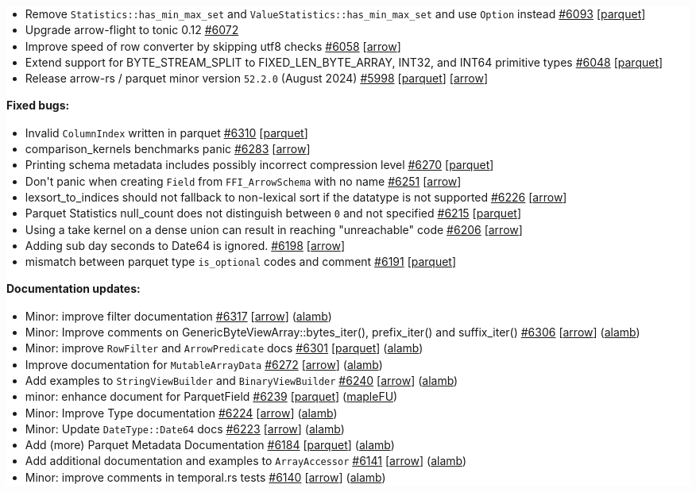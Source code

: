 - Remove `Statistics::has_min_max_set` and `ValueStatistics::has_min_max_set` and use `Option` instead [\#6093](https://github.com/apache/arrow-rs/issues/6093) [[parquet](https://github.com/apache/arrow-rs/labels/parquet)]
- Upgrade arrow-flight to tonic 0.12 [\#6072](https://github.com/apache/arrow-rs/issues/6072)
- Improve speed of row converter by skipping utf8 checks [\#6058](https://github.com/apache/arrow-rs/issues/6058) [[arrow](https://github.com/apache/arrow-rs/labels/arrow)]
- Extend support for BYTE\_STREAM\_SPLIT to FIXED\_LEN\_BYTE\_ARRAY, INT32, and INT64 primitive types [\#6048](https://github.com/apache/arrow-rs/issues/6048) [[parquet](https://github.com/apache/arrow-rs/labels/parquet)]
- Release arrow-rs / parquet minor version `52.2.0` \(August 2024\) [\#5998](https://github.com/apache/arrow-rs/issues/5998) [[parquet](https://github.com/apache/arrow-rs/labels/parquet)] [[arrow](https://github.com/apache/arrow-rs/labels/arrow)]

**Fixed bugs:**

- Invalid `ColumnIndex` written in parquet [\#6310](https://github.com/apache/arrow-rs/issues/6310) [[parquet](https://github.com/apache/arrow-rs/labels/parquet)]
- comparison\_kernels benchmarks panic [\#6283](https://github.com/apache/arrow-rs/issues/6283) [[arrow](https://github.com/apache/arrow-rs/labels/arrow)]
- Printing schema metadata includes possibly incorrect compression level [\#6270](https://github.com/apache/arrow-rs/issues/6270) [[parquet](https://github.com/apache/arrow-rs/labels/parquet)]
- Don't panic when creating `Field` from `FFI_ArrowSchema` with no name [\#6251](https://github.com/apache/arrow-rs/issues/6251) [[arrow](https://github.com/apache/arrow-rs/labels/arrow)]
- lexsort\_to\_indices should not fallback to non-lexical sort if the datatype is not supported [\#6226](https://github.com/apache/arrow-rs/issues/6226) [[arrow](https://github.com/apache/arrow-rs/labels/arrow)]
- Parquet Statistics null\_count does not distinguish between `0` and not specified [\#6215](https://github.com/apache/arrow-rs/issues/6215) [[parquet](https://github.com/apache/arrow-rs/labels/parquet)]
- Using a take kernel on a dense union can result in reaching "unreachable" code [\#6206](https://github.com/apache/arrow-rs/issues/6206) [[arrow](https://github.com/apache/arrow-rs/labels/arrow)]
- Adding sub day seconds to Date64 is ignored. [\#6198](https://github.com/apache/arrow-rs/issues/6198) [[arrow](https://github.com/apache/arrow-rs/labels/arrow)]
- mismatch between parquet type `is_optional` codes and comment [\#6191](https://github.com/apache/arrow-rs/issues/6191) [[parquet](https://github.com/apache/arrow-rs/labels/parquet)]

**Documentation updates:**

- Minor: improve filter documentation [\#6317](https://github.com/apache/arrow-rs/pull/6317) [[arrow](https://github.com/apache/arrow-rs/labels/arrow)] ([alamb](https://github.com/alamb))
- Minor: Improve comments on GenericByteViewArray::bytes\_iter\(\), prefix\_iter\(\) and suffix\_iter\(\) [\#6306](https://github.com/apache/arrow-rs/pull/6306) [[arrow](https://github.com/apache/arrow-rs/labels/arrow)] ([alamb](https://github.com/alamb))
- Minor: improve `RowFilter` and `ArrowPredicate` docs [\#6301](https://github.com/apache/arrow-rs/pull/6301) [[parquet](https://github.com/apache/arrow-rs/labels/parquet)] ([alamb](https://github.com/alamb))
- Improve documentation for `MutableArrayData` [\#6272](https://github.com/apache/arrow-rs/pull/6272) [[arrow](https://github.com/apache/arrow-rs/labels/arrow)] ([alamb](https://github.com/alamb))
- Add examples to `StringViewBuilder` and `BinaryViewBuilder` [\#6240](https://github.com/apache/arrow-rs/pull/6240) [[arrow](https://github.com/apache/arrow-rs/labels/arrow)] ([alamb](https://github.com/alamb))
- minor: enhance document for ParquetField [\#6239](https://github.com/apache/arrow-rs/pull/6239) [[parquet](https://github.com/apache/arrow-rs/labels/parquet)] ([mapleFU](https://github.com/mapleFU))
- Minor: Improve Type documentation [\#6224](https://github.com/apache/arrow-rs/pull/6224) [[arrow](https://github.com/apache/arrow-rs/labels/arrow)] ([alamb](https://github.com/alamb))
- Minor: Update `DateType::Date64` docs [\#6223](https://github.com/apache/arrow-rs/pull/6223) [[arrow](https://github.com/apache/arrow-rs/labels/arrow)] ([alamb](https://github.com/alamb))
- Add \(more\) Parquet Metadata Documentation [\#6184](https://github.com/apache/arrow-rs/pull/6184) [[parquet](https://github.com/apache/arrow-rs/labels/parquet)] ([alamb](https://github.com/alamb))
- Add additional documentation and examples to `ArrayAccessor` [\#6141](https://github.com/apache/arrow-rs/pull/6141) [[arrow](https://github.com/apache/arrow-rs/labels/arrow)] ([alamb](https://github.com/alamb))
- Minor: improve comments in temporal.rs tests [\#6140](https://github.com/apache/arrow-rs/pull/6140) [[arrow](https://github.com/apache/arrow-rs/labels/arrow)] ([alamb](https://github.com/alamb))